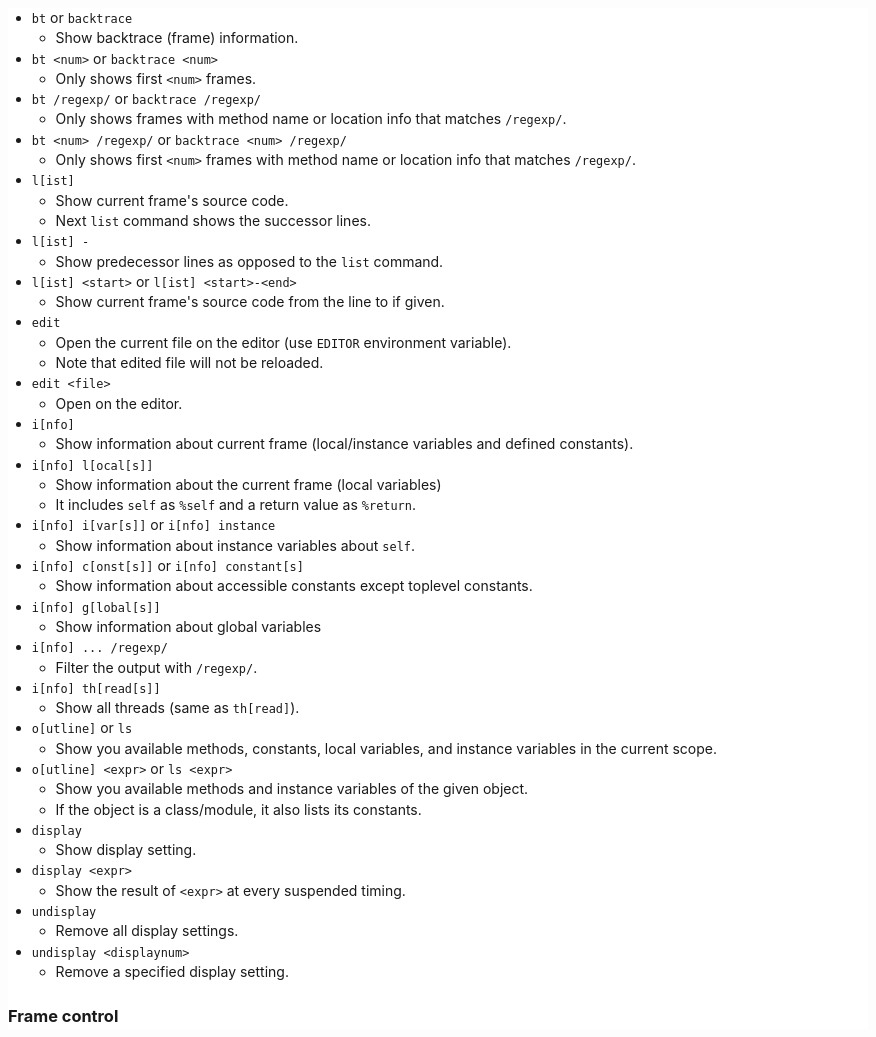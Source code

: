 * `bt` or `backtrace`
  * Show backtrace (frame) information.
* `bt <num>` or `backtrace <num>`
  * Only shows first `<num>` frames.
* `bt /regexp/` or `backtrace /regexp/`
  * Only shows frames with method name or location info that matches `/regexp/`.
* `bt <num> /regexp/` or `backtrace <num> /regexp/`
  * Only shows first `<num>` frames with method name or location info that matches `/regexp/`.
* `l[ist]`
  * Show current frame's source code.
  * Next `list` command shows the successor lines.
* `l[ist] -`
  * Show predecessor lines as opposed to the `list` command.
* `l[ist] <start>` or `l[ist] <start>-<end>`
  * Show current frame's source code from the line <start> to <end> if given.
* `edit`
  * Open the current file on the editor (use `EDITOR` environment variable).
  * Note that edited file will not be reloaded.
* `edit <file>`
  * Open <file> on the editor.
* `i[nfo]`
   * Show information about current frame (local/instance variables and defined constants).
* `i[nfo] l[ocal[s]]`
  * Show information about the current frame (local variables)
  * It includes `self` as `%self` and a return value as `%return`.
* `i[nfo] i[var[s]]` or `i[nfo] instance`
  * Show information about instance variables about `self`.
* `i[nfo] c[onst[s]]` or `i[nfo] constant[s]`
  * Show information about accessible constants except toplevel constants.
* `i[nfo] g[lobal[s]]`
  * Show information about global variables
* `i[nfo] ... /regexp/`
  * Filter the output with `/regexp/`.
* `i[nfo] th[read[s]]`
  * Show all threads (same as `th[read]`).
* `o[utline]` or `ls`
  * Show you available methods, constants, local variables, and instance variables in the current scope.
* `o[utline] <expr>` or `ls <expr>`
  * Show you available methods and instance variables of the given object.
  * If the object is a class/module, it also lists its constants.
* `display`
  * Show display setting.
* `display <expr>`
  * Show the result of `<expr>` at every suspended timing.
* `undisplay`
  * Remove all display settings.
* `undisplay <displaynum>`
  * Remove a specified display setting.

### Frame control
